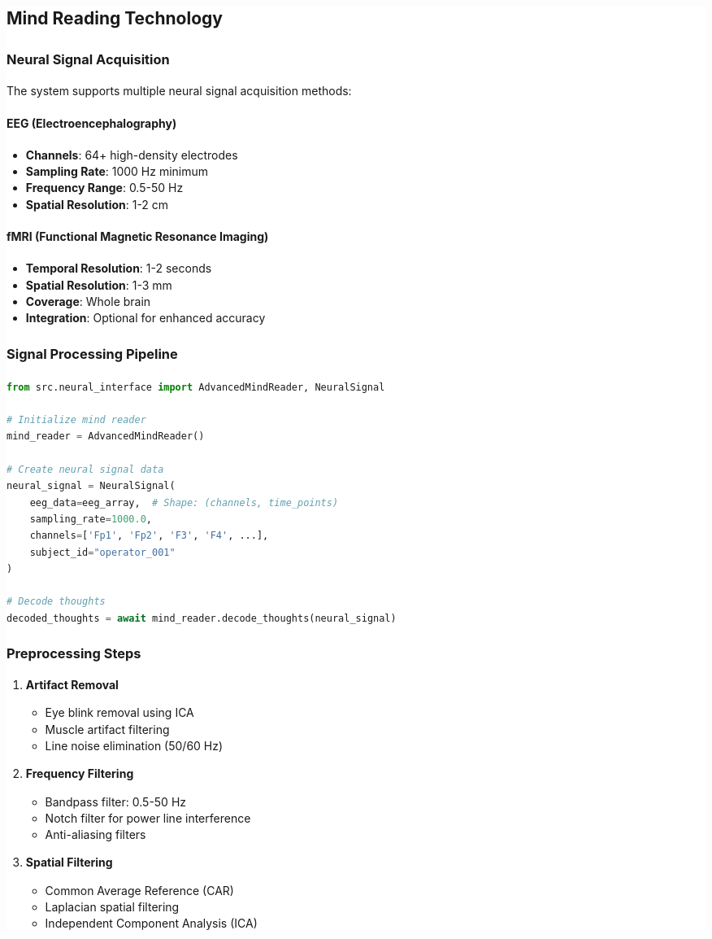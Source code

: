 ## Mind Reading Technology

### Neural Signal Acquisition

The system supports multiple neural signal acquisition methods:

#### EEG (Electroencephalography)
- **Channels**: 64+ high-density electrodes
- **Sampling Rate**: 1000 Hz minimum
- **Frequency Range**: 0.5-50 Hz
- **Spatial Resolution**: 1-2 cm

#### fMRI (Functional Magnetic Resonance Imaging)
- **Temporal Resolution**: 1-2 seconds
- **Spatial Resolution**: 1-3 mm
- **Coverage**: Whole brain
- **Integration**: Optional for enhanced accuracy

### Signal Processing Pipeline

```python
from src.neural_interface import AdvancedMindReader, NeuralSignal

# Initialize mind reader
mind_reader = AdvancedMindReader()

# Create neural signal data
neural_signal = NeuralSignal(
    eeg_data=eeg_array,  # Shape: (channels, time_points)
    sampling_rate=1000.0,
    channels=['Fp1', 'Fp2', 'F3', 'F4', ...],
    subject_id="operator_001"
)

# Decode thoughts
decoded_thoughts = await mind_reader.decode_thoughts(neural_signal)
```

### Preprocessing Steps

1. **Artifact Removal**
   - Eye blink removal using ICA
   - Muscle artifact filtering
   - Line noise elimination (50/60 Hz)

2. **Frequency Filtering**
   - Bandpass filter: 0.5-50 Hz
   - Notch filter for power line interference
   - Anti-aliasing filters

3. **Spatial Filtering**
   - Common Average Reference (CAR)
   - Laplacian spatial filtering
   - Independent Component Analysis (ICA)
